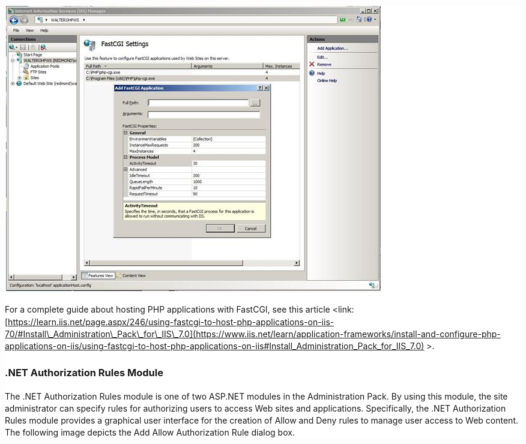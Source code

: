[![](administration-pack/_static/image6.jpg)](administration-pack/_static/image5.jpg)  
   
For a complete guide about hosting PHP applications with FastCGI, see this article &lt;link: [https://learn.iis.net/page.aspx/246/using-fastcgi-to-host-php-applications-on-iis-70/#Install\_Administration\_Pack\_for\_IIS\_7.0](https://www.iis.net/learn/application-frameworks/install-and-configure-php-applications-on-iis/using-fastcgi-to-host-php-applications-on-iis#Install_Administration_Pack_for_IIS_7.0) &gt;.

### .NET Authorization Rules Module

The .NET Authorization Rules module is one of two ASP.NET modules in the Administration Pack. By using this module, the site administrator can specify rules for authorizing users to access Web sites and applications. Specifically, the .NET Authorization Rules module provides a graphical user interface for the creation of Allow and Deny rules to manage user access to Web content. The following image depicts the Add Allow Authorization Rule dialog box.
